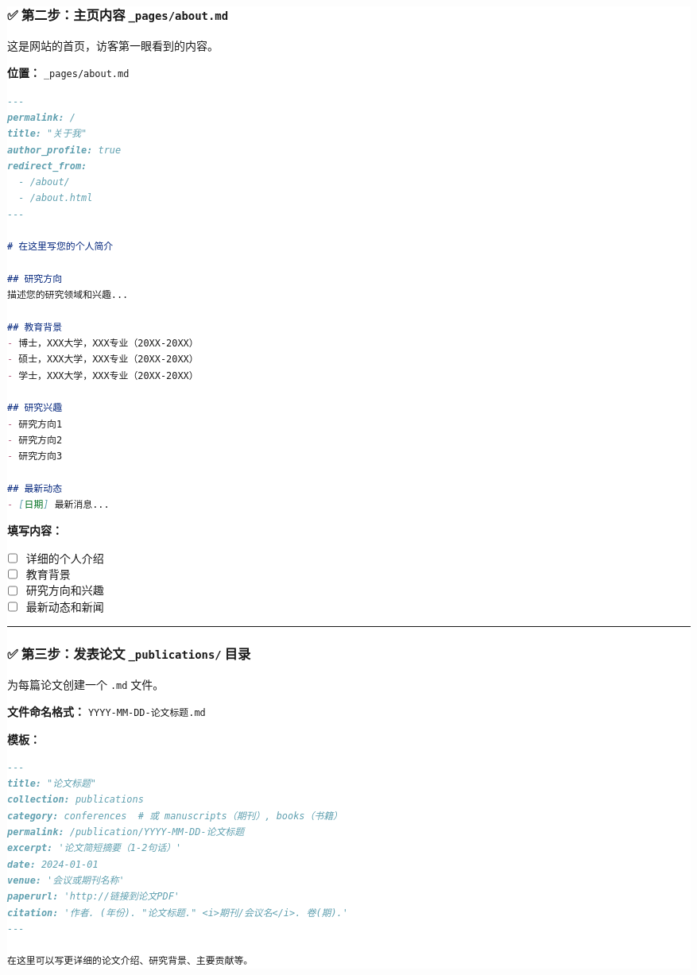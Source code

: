 
### ✅ 第二步：主页内容 `_pages/about.md`

这是网站的首页，访客第一眼看到的内容。

**位置：** `_pages/about.md`

```markdown
---
permalink: /
title: "关于我"
author_profile: true
redirect_from: 
  - /about/
  - /about.html
---

# 在这里写您的个人简介

## 研究方向
描述您的研究领域和兴趣...

## 教育背景
- 博士，XXX大学，XXX专业（20XX-20XX）
- 硕士，XXX大学，XXX专业（20XX-20XX）
- 学士，XXX大学，XXX专业（20XX-20XX）

## 研究兴趣
- 研究方向1
- 研究方向2
- 研究方向3

## 最新动态
- [日期] 最新消息...
```

**填写内容：**
- [ ] 详细的个人介绍
- [ ] 教育背景
- [ ] 研究方向和兴趣
- [ ] 最新动态和新闻

---

### ✅ 第三步：发表论文 `_publications/` 目录

为每篇论文创建一个 `.md` 文件。

**文件命名格式：** `YYYY-MM-DD-论文标题.md`

**模板：**
```markdown
---
title: "论文标题"
collection: publications
category: conferences  # 或 manuscripts（期刊）, books（书籍）
permalink: /publication/YYYY-MM-DD-论文标题
excerpt: '论文简短摘要（1-2句话）'
date: 2024-01-01
venue: '会议或期刊名称'
paperurl: 'http://链接到论文PDF'
citation: '作者. (年份). "论文标题." <i>期刊/会议名</i>. 卷(期).'
---

在这里可以写更详细的论文介绍、研究背景、主要贡献等。
```
